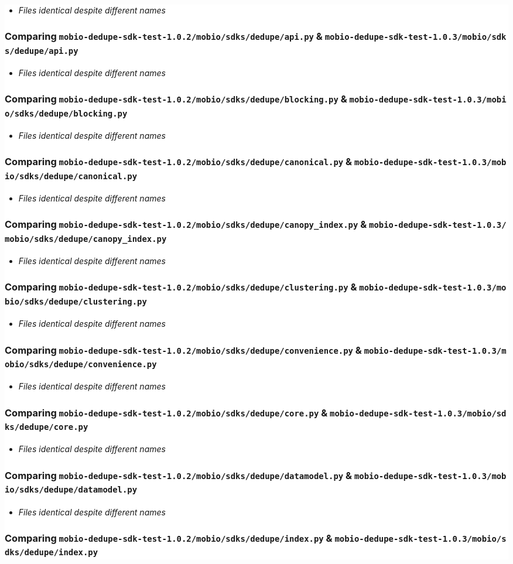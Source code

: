  * *Files identical despite different names*

### Comparing `mobio-dedupe-sdk-test-1.0.2/mobio/sdks/dedupe/api.py` & `mobio-dedupe-sdk-test-1.0.3/mobio/sdks/dedupe/api.py`

 * *Files identical despite different names*

### Comparing `mobio-dedupe-sdk-test-1.0.2/mobio/sdks/dedupe/blocking.py` & `mobio-dedupe-sdk-test-1.0.3/mobio/sdks/dedupe/blocking.py`

 * *Files identical despite different names*

### Comparing `mobio-dedupe-sdk-test-1.0.2/mobio/sdks/dedupe/canonical.py` & `mobio-dedupe-sdk-test-1.0.3/mobio/sdks/dedupe/canonical.py`

 * *Files identical despite different names*

### Comparing `mobio-dedupe-sdk-test-1.0.2/mobio/sdks/dedupe/canopy_index.py` & `mobio-dedupe-sdk-test-1.0.3/mobio/sdks/dedupe/canopy_index.py`

 * *Files identical despite different names*

### Comparing `mobio-dedupe-sdk-test-1.0.2/mobio/sdks/dedupe/clustering.py` & `mobio-dedupe-sdk-test-1.0.3/mobio/sdks/dedupe/clustering.py`

 * *Files identical despite different names*

### Comparing `mobio-dedupe-sdk-test-1.0.2/mobio/sdks/dedupe/convenience.py` & `mobio-dedupe-sdk-test-1.0.3/mobio/sdks/dedupe/convenience.py`

 * *Files identical despite different names*

### Comparing `mobio-dedupe-sdk-test-1.0.2/mobio/sdks/dedupe/core.py` & `mobio-dedupe-sdk-test-1.0.3/mobio/sdks/dedupe/core.py`

 * *Files identical despite different names*

### Comparing `mobio-dedupe-sdk-test-1.0.2/mobio/sdks/dedupe/datamodel.py` & `mobio-dedupe-sdk-test-1.0.3/mobio/sdks/dedupe/datamodel.py`

 * *Files identical despite different names*

### Comparing `mobio-dedupe-sdk-test-1.0.2/mobio/sdks/dedupe/index.py` & `mobio-dedupe-sdk-test-1.0.3/mobio/sdks/dedupe/index.py`
